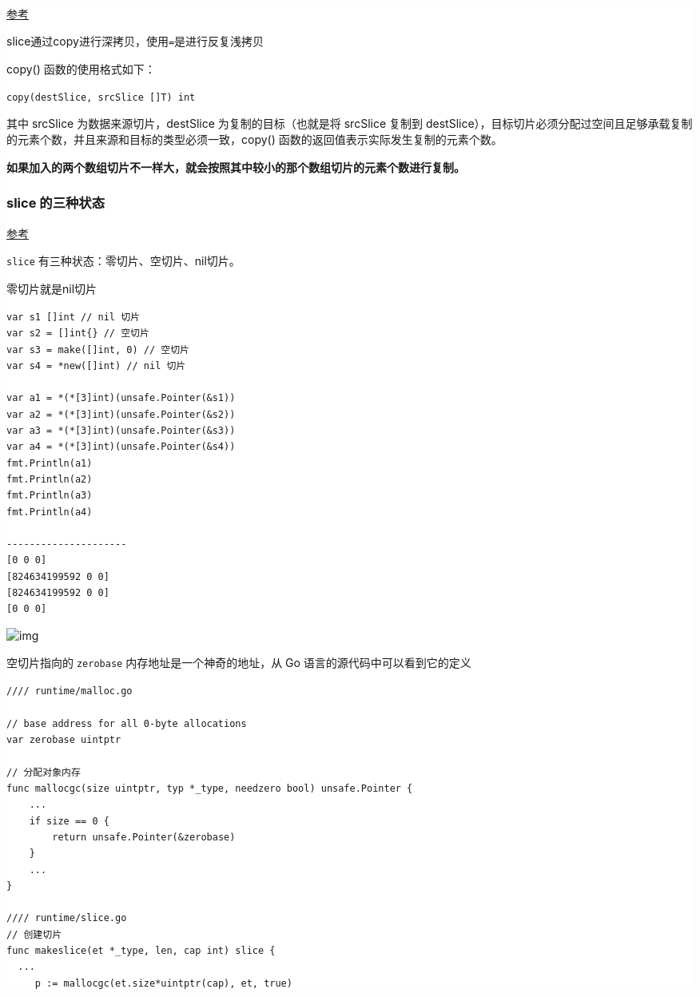 [参考](http://c.biancheng.net/view/29.html)

slice通过copy进行深拷贝，使用`=`是进行反复浅拷贝

copy() 函数的使用格式如下：

```
copy(destSlice, srcSlice []T) int
```

其中 srcSlice 为数据来源切片，destSlice 为复制的目标（也就是将 srcSlice 复制到 destSlice），目标切片必须分配过空间且足够承载复制的元素个数，并且来源和目标的类型必须一致，copy() 函数的返回值表示实际发生复制的元素个数。

**如果加入的两个数组切片不一样大，就会按照其中较小的那个数组切片的元素个数进行复制。**

### slice 的三种状态

[参考](https://juejin.cn/post/6844903712654098446)

`slice` 有三种状态：零切片、空切片、nil切片。

零切片就是nil切片

```
var s1 []int // nil 切片
var s2 = []int{} // 空切片
var s3 = make([]int, 0) // 空切片
var s4 = *new([]int) // nil 切片

var a1 = *(*[3]int)(unsafe.Pointer(&s1))
var a2 = *(*[3]int)(unsafe.Pointer(&s2))
var a3 = *(*[3]int)(unsafe.Pointer(&s3))
var a4 = *(*[3]int)(unsafe.Pointer(&s4))
fmt.Println(a1)
fmt.Println(a2)
fmt.Println(a3)
fmt.Println(a4)

---------------------
[0 0 0]
[824634199592 0 0]
[824634199592 0 0]
[0 0 0]
```

![img](https://raw.githubusercontent.com/Simin-hub/Picture/master/img/1670b6d164141b26%7Etplv-t2oaga2asx-zoom-in-crop-mark%3A1304%3A0%3A0%3A0.awebp)

空切片指向的 `zerobase` 内存地址是一个神奇的地址，从 Go 语言的源代码中可以看到它的定义

```
//// runtime/malloc.go

// base address for all 0-byte allocations
var zerobase uintptr

// 分配对象内存
func mallocgc(size uintptr, typ *_type, needzero bool) unsafe.Pointer {
	...
	if size == 0 {
		return unsafe.Pointer(&zerobase)
	}
    ...
}

//// runtime/slice.go
// 创建切片
func makeslice(et *_type, len, cap int) slice {
  ...
     p := mallocgc(et.size*uintptr(cap), et, true)
```